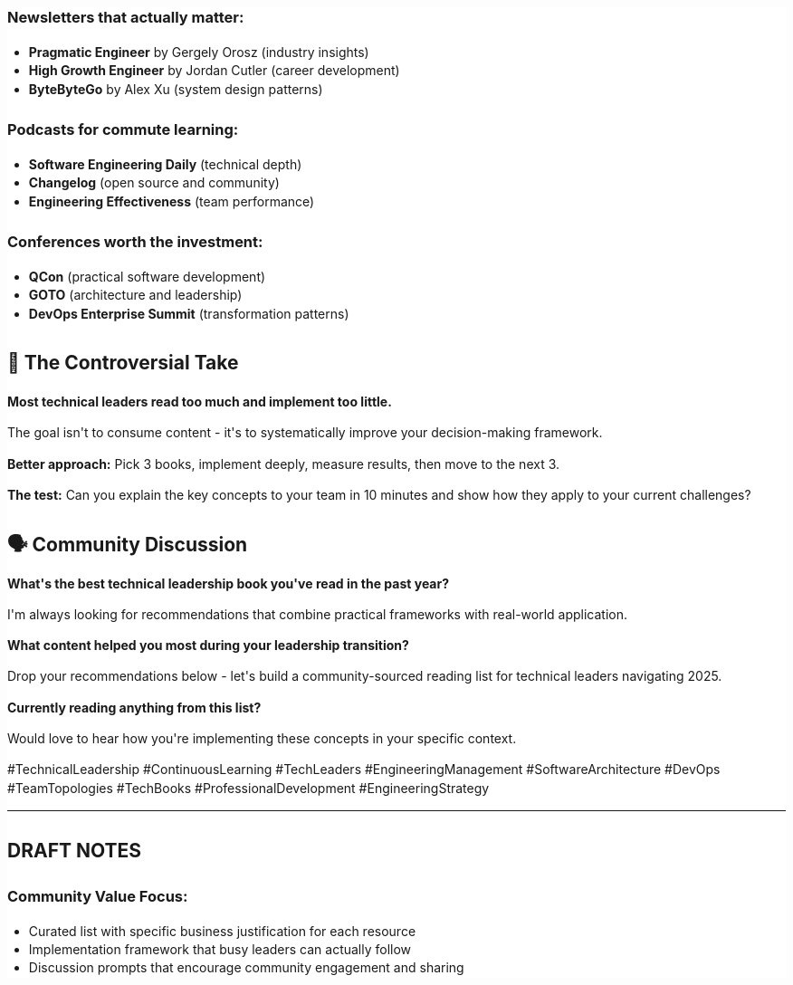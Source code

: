 ### **Newsletters that actually matter:**
- **Pragmatic Engineer** by Gergely Orosz (industry insights)
- **High Growth Engineer** by Jordan Cutler (career development)
- **ByteByteGo** by Alex Xu (system design patterns)

### **Podcasts for commute learning:**
- **Software Engineering Daily** (technical depth)
- **Changelog** (open source and community)
- **Engineering Effectiveness** (team performance)

### **Conferences worth the investment:**
- **QCon** (practical software development)
- **GOTO** (architecture and leadership)
- **DevOps Enterprise Summit** (transformation patterns)

## **🎪 The Controversial Take**

**Most technical leaders read too much and implement too little.**

The goal isn't to consume content - it's to systematically improve your decision-making framework.

**Better approach:** Pick 3 books, implement deeply, measure results, then move to the next 3.

**The test:** Can you explain the key concepts to your team in 10 minutes and show how they apply to your current challenges?

## **🗣️ Community Discussion**

**What's the best technical leadership book you've read in the past year?**

I'm always looking for recommendations that combine practical frameworks with real-world application.

**What content helped you most during your leadership transition?**

Drop your recommendations below - let's build a community-sourced reading list for technical leaders navigating 2025.

**Currently reading anything from this list?**

Would love to hear how you're implementing these concepts in your specific context.

#TechnicalLeadership #ContinuousLearning #TechLeaders #EngineeringManagement #SoftwareArchitecture #DevOps #TeamTopologies #TechBooks #ProfessionalDevelopment #EngineeringStrategy

---

## **DRAFT NOTES**

### **Community Value Focus:**
- Curated list with specific business justification for each resource
- Implementation framework that busy leaders can actually follow
- Discussion prompts that encourage community engagement and sharing
